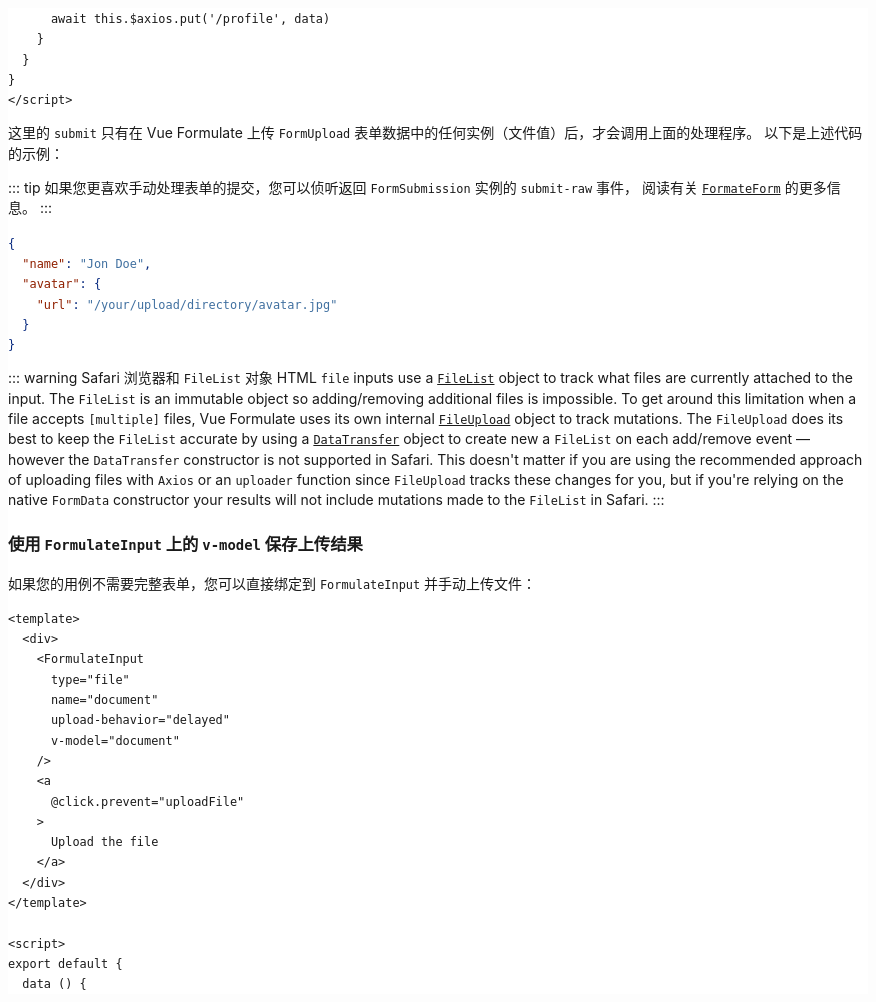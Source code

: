 ```vue
      await this.$axios.put('/profile', data)
    }
  }
}
</script>
```
这里的 `submit` 只有在 Vue Formulate 上传 `FormUpload` 表单数据中的任何实例（文件值）后，才会调用上面的处理程序。
以下是上述代码的示例：

<demo-file-form />

::: tip
如果您更喜欢手动处理表单的提交，您可以侦听返回 `FormSubmission` 实例的 `submit-raw` 事件，
阅读有关 [`FormateForm`](/zh/guide/#forms) 的更多信息。
:::

```json
{
  "name": "Jon Doe",
  "avatar": {
    "url": "/your/upload/directory/avatar.jpg"
  }
}
```

::: warning Safari 浏览器和 `FileList` 对象
HTML `file` inputs use a [`FileList`](https://developer.mozilla.org/en-US/docs/Web/API/FileList)
object to track what files are currently attached to the input. The `FileList`
is an immutable object so adding/removing additional files is impossible. To
get around this limitation when a file accepts `[multiple]` files, Vue Formulate
uses its own internal [`FileUpload`](https://github.com/wearebraid/vue-formulate/blob/master/src/FileUpload.js) object to track mutations. The `FileUpload`
does its best to keep the `FileList` accurate by using a [`DataTransfer`](https://developer.mozilla.org/en-US/docs/Web/API/DataTransfer/DataTransfer)
object to create new a `FileList` on each add/remove event — however the
`DataTransfer` constructor is not supported in Safari. This doesn't matter if
you are using the recommended approach of uploading files with `Axios` or an
`uploader` function since `FileUpload` tracks these changes for you, but
if you're relying on the native `FormData` constructor your results will not
include mutations made to the `FileList` in Safari.
:::

### 使用 `FormulateInput` 上的 `v-model` 保存上传结果

如果您的用例不需要完整表单，您可以直接绑定到 `FormulateInput` 并手动上传文件：

```vue
<template>
  <div>
    <FormulateInput
      type="file"
      name="document"
      upload-behavior="delayed"
      v-model="document"
    />
    <a
      @click.prevent="uploadFile"
    >
      Upload the file
    </a>
  </div>
</template>

<script>
export default {
  data () {
```